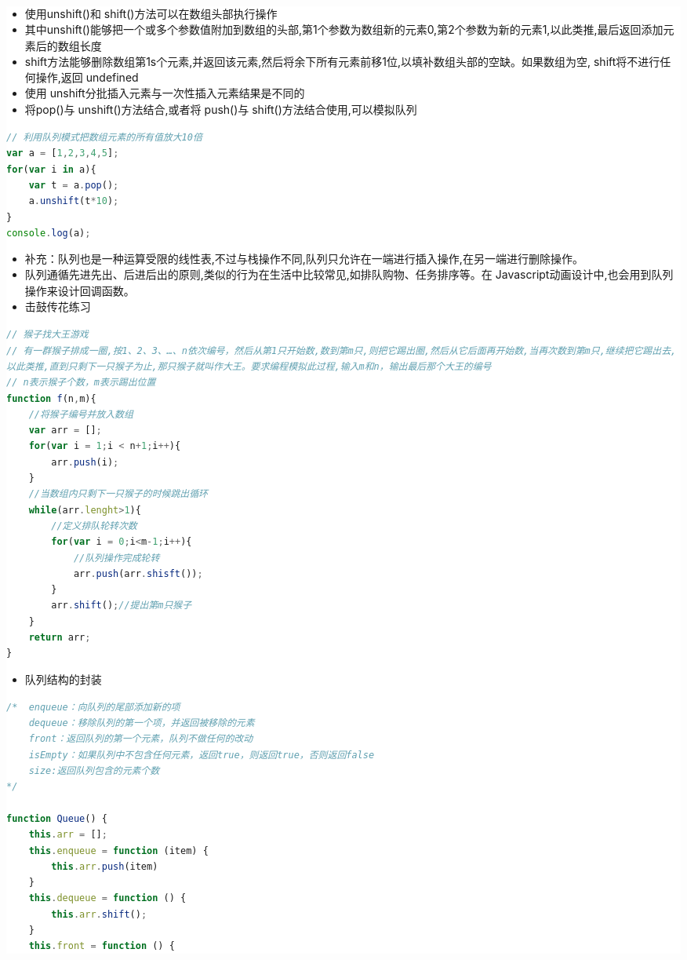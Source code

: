 - 使用unshift()和 shift()方法可以在数组头部执行操作
- 其中unshift()能够把一个或多个参数值附加到数组的头部,第1个参数为数组新的元素0,第2个参数为新的元素1,以此类推,最后返回添加元素后的数组长度
- shift方法能够删除数组第1s个元素,并返回该元素,然后将余下所有元素前移1位,以填补数组头部的空缺。如果数组为空, shift将不进行任何操作,返回 undefined
- 使用 unshift分批插入元素与一次性插入元素结果是不同的
- 将pop()与 unshift()方法结合,或者将 push()与 shift()方法结合使用,可以模拟队列



```js
// 利用队列模式把数组元素的所有值放大10倍
var a = [1,2,3,4,5];
for(var i in a){
    var t = a.pop();
    a.unshift(t*10);
}
console.log(a);
```
- 补充：队列也是一种运算受限的线性表,不过与栈操作不同,队列只允许在一端进行插入操作,在另一端进行删除操作。
- 队列通循先进先出、后进后出的原则,类似的行为在生活中比较常见,如排队购物、任务排序等。在 Javascript动画设计中,也会用到队列操作来设计回调函数。
- 击鼓传花练习



```js
// 猴子找大王游戏
// 有一群猴子排成一圈,按1、2、3、…、n依次编号，然后从第1只开始数,数到第m只,则把它踢出圈,然后从它后面再开始数,当再次数到第m只,继续把它踢出去,以此类推,直到只剩下一只猴子为止,那只猴子就叫作大王。要求编程模拟此过程,输入m和n，输出最后那个大王的编号
// n表示猴子个数，m表示踢出位置
function f(n,m){
    //将猴子编号并放入数组
    var arr = [];
    for(var i = 1;i < n+1;i++){
        arr.push(i);
    }
    //当数组内只剩下一只猴子的时候跳出循环
    while(arr.lenght>1){
        //定义排队轮转次数
        for(var i = 0;i<m-1;i++){
            //队列操作完成轮转
            arr.push(arr.shisft());
        }
        arr.shift();//提出第m只猴子
    }
    return arr;
}

```

- 队列结构的封装



```js
/*  enqueue：向队列的尾部添加新的项
    dequeue：移除队列的第一个项，并返回被移除的元素
    front：返回队列的第一个元素，队列不做任何的改动
    isEmpty：如果队列中不包含任何元素，返回true，则返回true，否则返回false
    size:返回队列包含的元素个数
*/

function Queue() {
    this.arr = [];
    this.enqueue = function (item) {
        this.arr.push(item)
    }
    this.dequeue = function () {
        this.arr.shift();
    }
    this.front = function () {
```